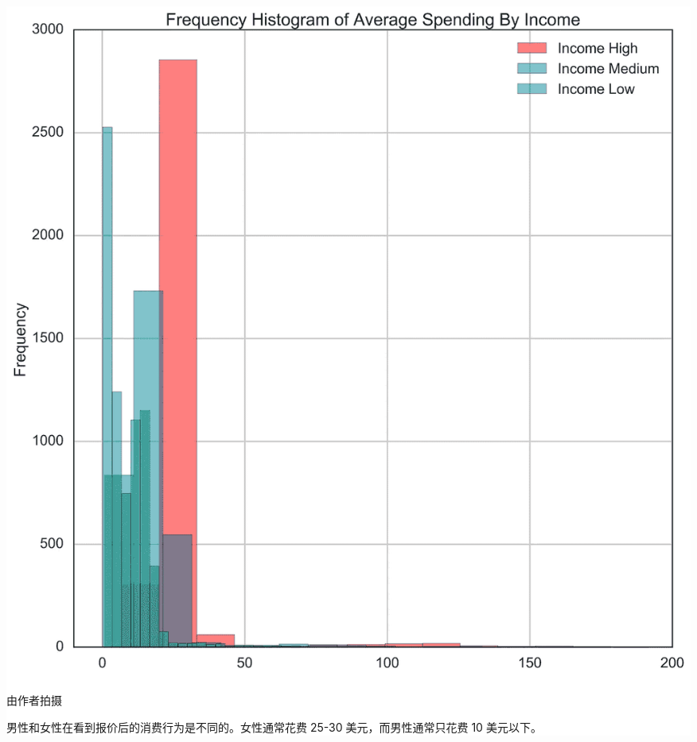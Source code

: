 ![](img/5663a97de81eb22578b30a6b5aaf4dd0.png)

由作者拍摄

男性和女性在看到报价后的消费行为是不同的。女性通常花费 25-30 美元，而男性通常只花费 10 美元以下。
